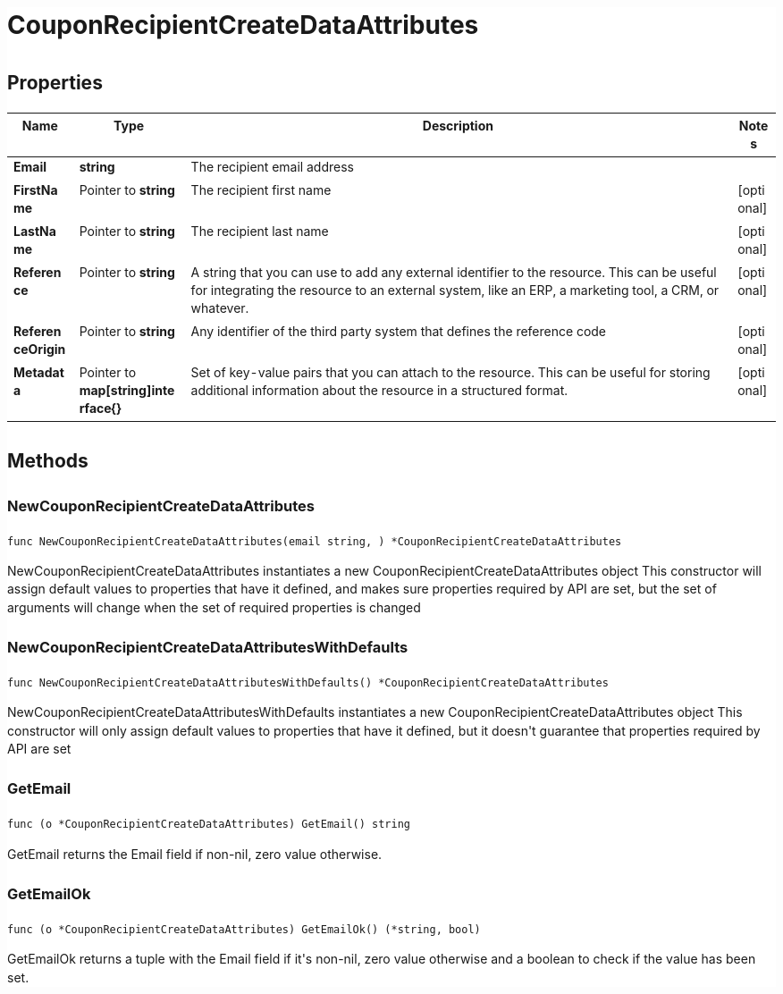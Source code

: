 # CouponRecipientCreateDataAttributes

## Properties

Name | Type | Description | Notes
------------ | ------------- | ------------- | -------------
**Email** | **string** | The recipient email address | 
**FirstName** | Pointer to **string** | The recipient first name | [optional] 
**LastName** | Pointer to **string** | The recipient last name | [optional] 
**Reference** | Pointer to **string** | A string that you can use to add any external identifier to the resource. This can be useful for integrating the resource to an external system, like an ERP, a marketing tool, a CRM, or whatever. | [optional] 
**ReferenceOrigin** | Pointer to **string** | Any identifier of the third party system that defines the reference code | [optional] 
**Metadata** | Pointer to **map[string]interface{}** | Set of key-value pairs that you can attach to the resource. This can be useful for storing additional information about the resource in a structured format. | [optional] 

## Methods

### NewCouponRecipientCreateDataAttributes

`func NewCouponRecipientCreateDataAttributes(email string, ) *CouponRecipientCreateDataAttributes`

NewCouponRecipientCreateDataAttributes instantiates a new CouponRecipientCreateDataAttributes object
This constructor will assign default values to properties that have it defined,
and makes sure properties required by API are set, but the set of arguments
will change when the set of required properties is changed

### NewCouponRecipientCreateDataAttributesWithDefaults

`func NewCouponRecipientCreateDataAttributesWithDefaults() *CouponRecipientCreateDataAttributes`

NewCouponRecipientCreateDataAttributesWithDefaults instantiates a new CouponRecipientCreateDataAttributes object
This constructor will only assign default values to properties that have it defined,
but it doesn't guarantee that properties required by API are set

### GetEmail

`func (o *CouponRecipientCreateDataAttributes) GetEmail() string`

GetEmail returns the Email field if non-nil, zero value otherwise.

### GetEmailOk

`func (o *CouponRecipientCreateDataAttributes) GetEmailOk() (*string, bool)`

GetEmailOk returns a tuple with the Email field if it's non-nil, zero value otherwise
and a boolean to check if the value has been set.
